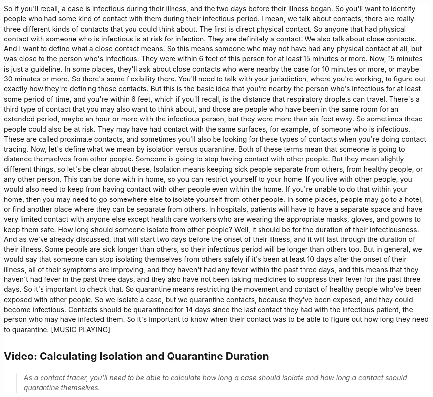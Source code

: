 So if you'll recall, a case is infectious during their illness, and the two days before their illness began. So you'll want to identify people who had some kind of contact with them during their infectious period. I mean, we talk about contacts, there are really three different kinds of contacts that you could think about. The first is direct physical contact. So anyone that had physical contact with someone who is infectious is at risk for infection. They are definitely a contact. We also talk about close contacts. And I want to define what a close contact means. So this means someone who may not have had any physical contact at all, but was close to the person who's infectious. They were within 6 feet of this person for at least 15 minutes or more. Now, 15 minutes is just a guideline. In some places, they'll ask about close contacts who were nearby the case for 10 minutes or more, or maybe 30 minutes or more. So there's some flexibility there. You'll need to talk with your jurisdiction, where you're working, to figure out exactly how they're defining those contacts. But this is the basic idea that you're nearby the person who's infectious for at least some period of time, and you're within 6 feet, which if you'll recall, is the distance that respiratory droplets can travel. There's a third type of contact that you may also want to think about, and those are people who have been in the same room for an extended period, maybe an hour or more with the infectious person, but they were more than six feet away. So sometimes these people could also be at risk. They may have had contact with the same surfaces, for example, of someone who is infectious. These are called proximate contacts, and sometimes you'll also be looking for these types of contacts when you're doing contact tracing. Now, let's define what we mean by isolation versus quarantine. Both of these terms mean that someone is going to distance themselves from other people. Someone is going to stop having contact with other people. But they mean slightly different things, so let's be clear about these. Isolation means keeping sick people separate from others, from healthy people, or any other person. This can be done with in home, so you can restrict yourself to your home. If you live with other people, you would also need to keep from having contact with other people even within the home. If you're unable to do that within your home, then you may need to go somewhere else to isolate yourself from other people. In some places, people may go to a hotel, or find another place where they can be separate from others. In hospitals, patients will have to have a separate space and have very limited contact with anyone else except health care workers who are wearing the appropriate masks, gloves, and gowns to keep them safe. How long should someone isolate from other people? Well, it should be for the duration of their infectiousness. And as we've already discussed, that will start two days before the onset of their illness, and it will last through the duration of their illness. Some people are sick longer than others, so their infectious period will be longer than others too. But in general, we would say that someone can stop isolating themselves from others safely if it's been at least 10 days after the onset of their illness, all of their symptoms are improving, and they haven't had any fever within the past three days, and this means that they haven't had fever in the past three days, and they also have not been taking medicines to suppress their fever for the past three days. So it's important to check that. 
So quarantine means restricting the movement and contact of healthy people who've been exposed with other people. So we isolate a case, but we quarantine contacts, because they've been exposed, and they could become infectious. Contacts should be quarantined for 14 days since the last contact they had with the infectious patient, the person who may have infected them. So it's important to know when their contact was to be able to figure out how long they need to quarantine. [MUSIC PLAYING]

## Video: Calculating Isolation and Quarantine Duration

>*As a contact tracer, you'll need to be able to calculate how long a case should isolate and how long a contact should quarantine themselves.*
